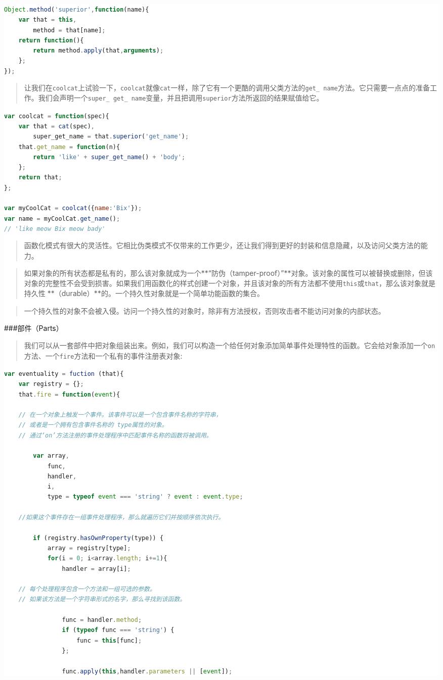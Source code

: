 ```js
Object.method('superior',function(name){
	var that = this,
		method = that[name];
	return function(){
		return method.apply(that,arguments);
	};
});
```
>让我们在`coolcat`上试验一下，`coolcat`就像`cat`一样，除了它有一个更酷的调用父类方法的`get_ name`方法。它只需要一点点的准备工作。我们会声明一个`super_ get_ name`变量，并且把调用`superior`方法所返回的结果赋值给它。

```js
var coolcat = function(spec){
	var that = cat(spec),
		super_get_name = that.superior('get_name');
	that.get_name = function(n){
		return 'like' + super_get_name() + 'body';
	};
	return that;
};

var myCoolCat = coolcat({name:'Bix'});
var name = myCoolCat.get_name();
// 'like meow Bix meow bady'
```
>函数化模式有很大的灵活性。它相比伪类模式不仅带来的工作更少，还让我们得到更好的封装和信息隐藏，以及访问父类方法的能力。

>如果对象的所有状态都是私有的，那么该对象就成为一个**“防伪（tamper-proof）”**对象。该对象的属性可以被替换或删除，但该对象的完整性不会受到损害。如果我们用函数化的样式创建一个对象，并且该对象的所有方法都不使用`this`或`that`，那么该对象就是持久性 **（durable）**的。一个持久性对象就是一个简单功能函数的集合。
  
>一个持久性的对象不会被入侵。访问一个持久性的对象时，除非有方法授权，否则攻击者不能访问对象的内部状态。

###部件（Parts）
>我们可以从一套部件中把对象组装出来。例如，我们可以构造一个给任何对象添加简单事件处理特性的函数。它会给对象添加一个`on`方法、一个`fire`方法和一个私有的事件注册表对象:
```js
var eventuality = fuction (that){
	var registry = {};
	that.fire = function(event){

	// 在一个对象上触发一个事件。该事件可以是一个包含事件名称的字符串，
	// 或者是一个拥有包含事件名称的 type属性的对象。
	// 通过‘on’方法注册的事件处理程序中匹配事件名称的函数将被调用。

		var array,
			func,
			handler,
			i,
			type = typeof event === 'string' ? event : event.type;

	//如果这个事件存在一组事件处理程序，那么就遍历它们并按顺序依次执行。

		if (registry.hasOwnProperty(type)) {
			array = registry[type];
			for(i = 0; i<array.length; i+=1){
				handler = array[i];

	// 每个处理程序包含一个方法和一组可选的参数。
	// 如果该方法是一个字符串形式的名字，那么寻找到该函数。

				func = handler.method;
				if (typeof func === 'string') {
					func = this[func];
				};

				func.apply(this,handler.parameters || [event]);
```